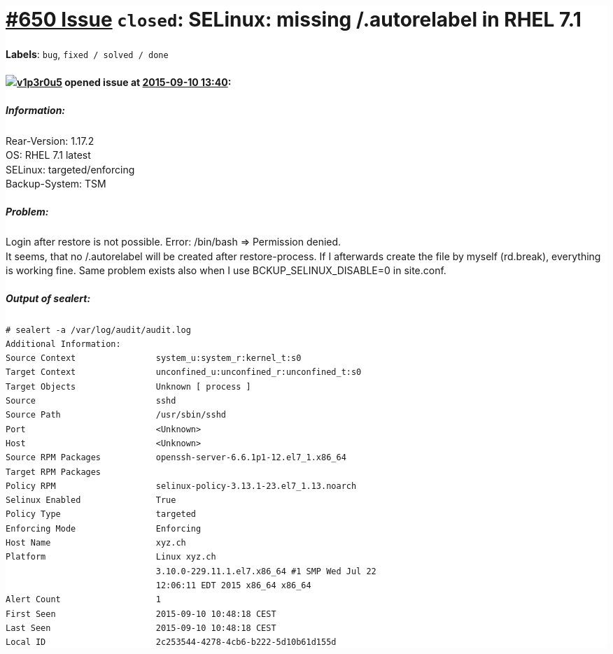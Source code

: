 [\#650 Issue](https://github.com/rear/rear/issues/650) `closed`: SELinux: missing /.autorelabel in RHEL 7.1
===========================================================================================================

**Labels**: `bug`, `fixed / solved / done`

#### <img src="https://avatars.githubusercontent.com/u/14215019?u=b7117bec583a11146fc69cb113567b1d5ee02f8b&v=4" width="50">[v1p3r0u5](https://github.com/v1p3r0u5) opened issue at [2015-09-10 13:40](https://github.com/rear/rear/issues/650):

##### Information:

Rear-Version: 1.17.2  
OS: RHEL 7.1 latest  
SELinux: targeted/enforcing  
Backup-System: TSM

##### Problem:

Login after restore is not possible. Error: /bin/bash =&gt; Permission
denied.  
It seems, that no /.autorelabel will be created after restore-process.
If I afterwards create the file by myself (rd.break), everything is
working fine. Same problem exists also when I use
BCKUP\_SELINUX\_DISABLE=0 in site.conf.

##### Output of sealert:

    # sealert -a /var/log/audit/audit.log
    Additional Information:
    Source Context                system_u:system_r:kernel_t:s0
    Target Context                unconfined_u:unconfined_r:unconfined_t:s0
    Target Objects                Unknown [ process ]
    Source                        sshd
    Source Path                   /usr/sbin/sshd
    Port                          <Unknown>
    Host                          <Unknown>
    Source RPM Packages           openssh-server-6.6.1p1-12.el7_1.x86_64
    Target RPM Packages           
    Policy RPM                    selinux-policy-3.13.1-23.el7_1.13.noarch
    Selinux Enabled               True
    Policy Type                   targeted
    Enforcing Mode                Enforcing
    Host Name                     xyz.ch
    Platform                      Linux xyz.ch
                                  3.10.0-229.11.1.el7.x86_64 #1 SMP Wed Jul 22
                                  12:06:11 EDT 2015 x86_64 x86_64
    Alert Count                   1
    First Seen                    2015-09-10 10:48:18 CEST
    Last Seen                     2015-09-10 10:48:18 CEST
    Local ID                      2c253544-4278-4cb6-b222-5d10b61d155d
